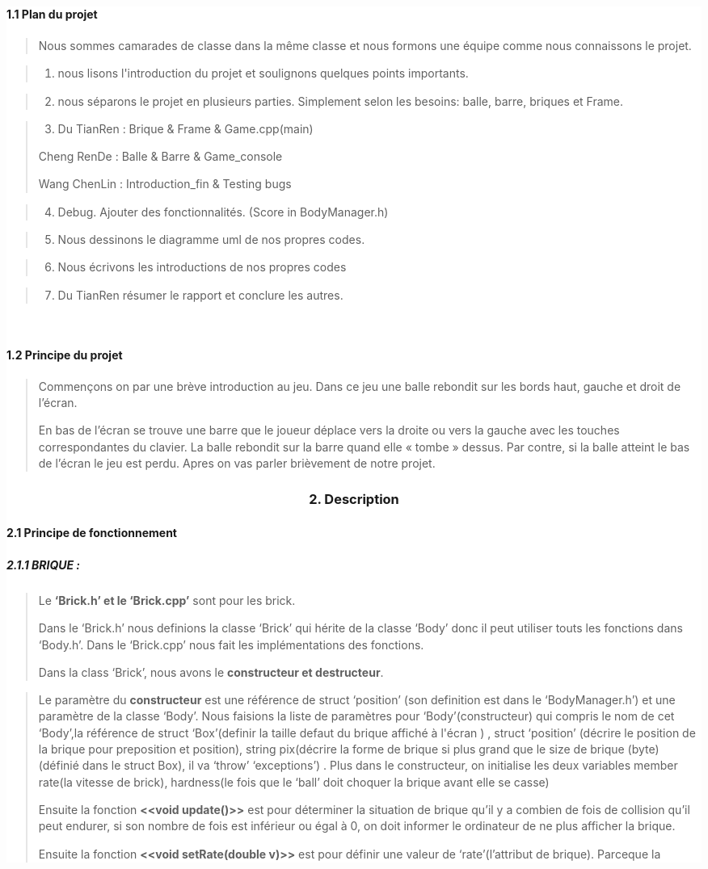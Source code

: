 #### 1.1 **Plan du projet**

>Nous sommes camarades de classe dans la même classe et nous formons une
équipe comme nous connaissons le projet.

>1. nous lisons l'introduction du projet et soulignons quelques points
importants.

>2. nous séparons le projet en plusieurs parties. Simplement selon les
besoins: balle, barre, briques et Frame.

>3.  Du TianRen : Brique & Frame & Game.cpp(main)
>
>    Cheng RenDe : Balle & Barre & Game\_console
>
>    Wang ChenLin : Introduction\_fin & Testing bugs

>4. Debug. Ajouter des fonctionnalités. (Score in BodyManager.h)

>5. Nous dessinons le diagramme uml de nos propres codes.

>6. Nous écrivons les introductions de nos propres codes

>7. Du TianRen résumer le rapport et conclure les autres.
<br/>

####  1.2 **Principe du projet**

>Commençons on par une brève introduction au jeu. Dans ce jeu une balle rebondit sur les bords haut, gauche et droit de l’écran. <br/>
>
>En bas de l’écran se trouve une barre que le joueur déplace vers la droite ou vers
la gauche avec les touches correspondantes du clavier. La balle rebondit
sur la barre quand elle « tombe » dessus. Par contre, si la balle
atteint le bas de l’écran le jeu est perdu. Apres on vas parler brièvement de notre projet.

<div STYLE="page-break-after: always;"></div>

### <center>2.  **Description**</center>

#### 2.1  **Principe de fonctionnement**

##### **2.1.1 BRIQUE :**

> Le **‘Brick.h’ et le ‘Brick.cpp’** sont pour les brick.
>
> Dans le ‘Brick.h’ nous definions la classe ‘Brick’ qui hérite de la
 classe ‘Body’ donc il peut utiliser touts les fonctions dans ‘Body.h’.
> Dans le ‘Brick.cpp’ nous fait les implémentations des fonctions.
>
> Dans la class ‘Brick’, nous avons le **constructeur et destructeur**.

> Le paramètre du **constructeur** est une référence de struct ‘position’ (son definition est dans le ‘BodyManager.h’) et une paramètre de la classe ‘Body’. Nous faisions la liste de paramètres pour  ‘Body’(constructeur) qui compris le nom de cet ‘Body’,la référence de struct ‘Box’(definir la taille defaut du brique affiché à l'écran ) , struct ‘position’ (décrire le position de la brique pour preposition et position), string pix(décrire la forme de brique si plus grand que le size de brique (byte) (définié dans le struct Box), il va ‘throw’ ‘exceptions’) . Plus dans le constructeur, on initialise les deux variables member rate(la vitesse de brick), hardness(le fois que le ‘ball’ doit choquer la brique avant elle se casse)
>
> Ensuite la fonction **&lt;&lt;void update()&gt;&gt;** est pour
> déterminer la situation de brique qu’il y a combien de fois de
> collision qu’il peut endurer, si son nombre de fois est inférieur ou
> égal à 0, on doit informer le ordinateur de ne plus afficher la
> brique.
>
> Ensuite la fonction **&lt;&lt;void setRate(double v)&gt;&gt;** est
> pour définir une valeur de ‘rate’(l’attribut de brique). Parceque la